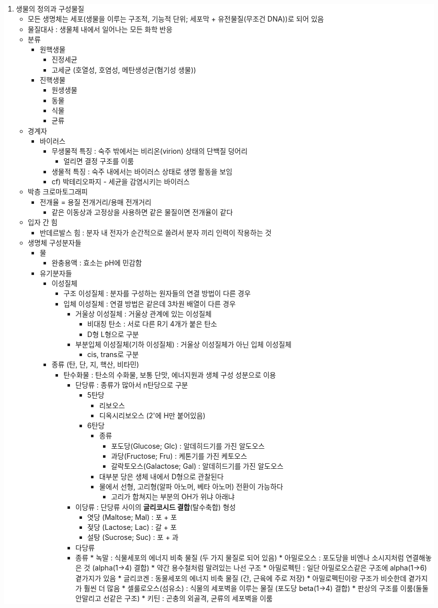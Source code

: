 1. 생물의 정의과 구성물질
	* 모든 생명체는 세포(생물을 이루는 구조적, 기능적 단위; 세포막 + 유전물질(무조건 DNA))로 되어 있음
	* 물질대사 : 생물체 내에서 일어나는 모든 화학 반응
	* 분류 
		* 원핵생물
			* 진정세균
			* 고세균 (호열성, 호염성, 메탄생성균(혐기성 생물))
		* 진핵생물
			* 원생생물
			* 동물
			* 식물
			* 균류
	* 경계자
		* 바이러스
			* 무생물적 특징 : 숙주 밖에서는 비리온(virion) 상태의 단백질 덩어리
				* 얼리면 결정 구조를 이룸
			* 생물적 특징 : 숙주 내에서는 바이러스 상태로 생명 활동을 보임
			* cf) 박테리오파지 - 세균을 감염시키는 바이러스
	* 박층 크로마토그래피
		* 전개율 = 용질 전개거리/용매 전개거리
			* 같은 이동상과 고정상을 사용하면 같은 물질이면 전개율이 같다
	* 입자 간 힘
		* 반데르발스 힘 : 분자 내 전자가 순간적으로 쏠려서 분자 끼리 인력이 작용하는 것
	* 생명체 구성분자들
		* 물
			* 완충용액 : 효소는 pH에 민감함
		* 유기분자들
			* 이성질체
				* 구조 이성질체 : 분자를 구성하는 원자들의 연결 방법이 다른 경우
				* 입체 이성질체 : 연결 방법은 같은데 3차원 배열이 다른 경우
					* 거울상 이성질체 : 거울상 관계에 있는 이성질체
						* 비대칭 탄소 : 서로 다른 R기 4개가 붙은 탄소
						* D형 L형으로 구분
					* 부분입체 이성질체(기하 이성질체) : 거울상 이성질체가 아닌 입체 이성질체
						* cis, trans로 구분
			* 종류 (탄, 단, 지, 핵산, 비타민)
				* 탄수화물 : 탄소의 수화물, 보통 단맛, 에너지원과 생체 구성 성분으로 이용
					* 단당류 : 종류가 많아서 n탄당으로 구분
						* 5탄당
							* 리보오스
							* 디옥시리보오스 (2'에 H만 붙어있음)
						* 6탄당
							* 종류
								* 포도당(Glucose; Glc) : 알데히드기를 가진 알도오스
								* 과당(Fructose; Fru) : 케톤기를 가진 케토오스
								* 갈락토오스(Galactose; Gal) : 알데히드기를 가진 알도오스
							* 대부분 당은 생체 내에서 D형으로 관찰된다
							* 물에서 선형, 고리형(알파 아노머, 베타 아노머) 전환이 가능하다 
								* 고리가 합쳐지는 부분의 OH가 위냐 아래냐
					* 이당류 : 단당류 사이의 **글리코시드 결합**(탈수축합) 형성
						* 엿당 (Maltose; Mal) : 포 + 포
						* 젖당 (Lactose; Lac) : 갈 + 포
						* 설탕 (Sucrose; Suc) : 포 + 과
					* 다당류
					* 종류
							* 녹말 : 식물세포의 에너지 비축 물질 (두 가지 물질로 되어 있음)
								* 아밀로오스 : 포도당을 비엔나 소시지처럼 연결해놓은 것 (alpha(1->4) 결합)
									* 약간 용수철처럼 말려있는 나선 구조
								* 아밀로펙틴 : 일단 아밀로오스같은 구조에 alpha(1->6) 곁가지가 있음
							* 글리코겐 : 동물세포의 에너지 비축 물질 (간, 근육에 주로 저장)
								* 아밀로펙틴이랑 구조가 비슷한데 곁가지가 훨씬 더 많음
							* 셀룰로오스(섬유소) : 식물의 세포벽을 이루는 물질 (포도당 beta(1->4) 결합)
								* 판상의 구조를 이룸(둘둘 안말리고 선같은 구조)
							* 키틴 : 곤충의 외골격, 균류의 세포벽을 이룸